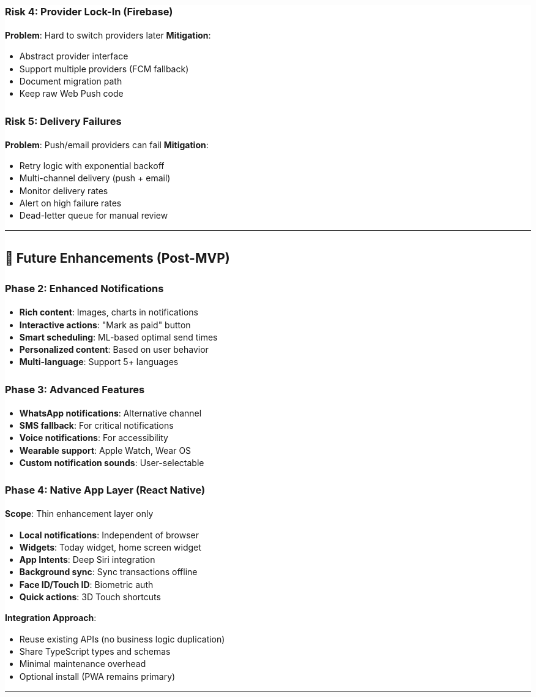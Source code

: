 ### Risk 4: Provider Lock-In (Firebase)
**Problem**: Hard to switch providers later
**Mitigation**:
- Abstract provider interface
- Support multiple providers (FCM fallback)
- Document migration path
- Keep raw Web Push code

### Risk 5: Delivery Failures
**Problem**: Push/email providers can fail
**Mitigation**:
- Retry logic with exponential backoff
- Multi-channel delivery (push + email)
- Monitor delivery rates
- Alert on high failure rates
- Dead-letter queue for manual review

---

## 🔄 Future Enhancements (Post-MVP)

### Phase 2: Enhanced Notifications
- **Rich content**: Images, charts in notifications
- **Interactive actions**: "Mark as paid" button
- **Smart scheduling**: ML-based optimal send times
- **Personalized content**: Based on user behavior
- **Multi-language**: Support 5+ languages

### Phase 3: Advanced Features
- **WhatsApp notifications**: Alternative channel
- **SMS fallback**: For critical notifications
- **Voice notifications**: For accessibility
- **Wearable support**: Apple Watch, Wear OS
- **Custom notification sounds**: User-selectable

### Phase 4: Native App Layer (React Native)
**Scope**: Thin enhancement layer only
- **Local notifications**: Independent of browser
- **Widgets**: Today widget, home screen widget
- **App Intents**: Deep Siri integration
- **Background sync**: Sync transactions offline
- **Face ID/Touch ID**: Biometric auth
- **Quick actions**: 3D Touch shortcuts

**Integration Approach**:
- Reuse existing APIs (no business logic duplication)
- Share TypeScript types and schemas
- Minimal maintenance overhead
- Optional install (PWA remains primary)

---
